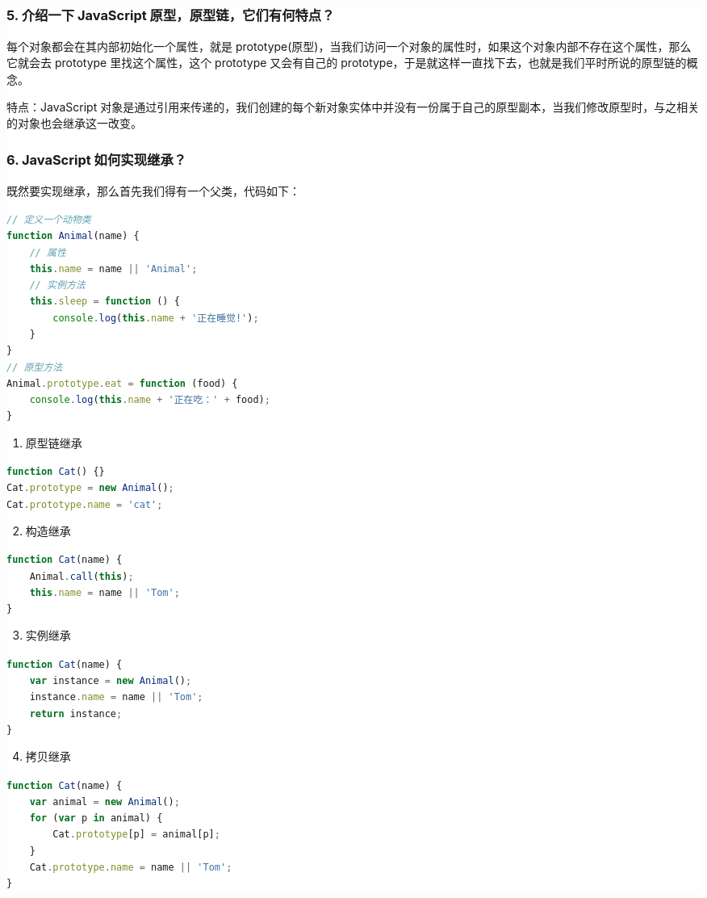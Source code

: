 ### 5. 介绍一下 JavaScript 原型，原型链，它们有何特点？

每个对象都会在其内部初始化一个属性，就是 prototype(原型)，当我们访问一个对象的属性时，如果这个对象内部不存在这个属性，那么它就会去 prototype 里找这个属性，这个 prototype 又会有自己的 prototype，于是就这样一直找下去，也就是我们平时所说的原型链的概念。

特点：JavaScript 对象是通过引用来传递的，我们创建的每个新对象实体中并没有一份属于自己的原型副本，当我们修改原型时，与之相关的对象也会继承这一改变。

### 6. JavaScript 如何实现继承？

既然要实现继承，那么首先我们得有一个父类，代码如下：

```js
// 定义一个动物类
function Animal(name) {
    // 属性
    this.name = name || 'Animal';
    // 实例方法
    this.sleep = function () {
        console.log(this.name + '正在睡觉!');
    }
}
// 原型方法
Animal.prototype.eat = function (food) {
    console.log(this.name + '正在吃：' + food);
}
```

1. 原型链继承

```js
function Cat() {}
Cat.prototype = new Animal();
Cat.prototype.name = 'cat';
```

2. 构造继承

```js
function Cat(name) {
    Animal.call(this);
    this.name = name || 'Tom';
}
```

3. 实例继承

```js
function Cat(name) {
    var instance = new Animal();
    instance.name = name || 'Tom';
    return instance;
}
```

4. 拷贝继承

```js
function Cat(name) {
    var animal = new Animal();
    for (var p in animal) {
        Cat.prototype[p] = animal[p];
    }
    Cat.prototype.name = name || 'Tom';
}
```
